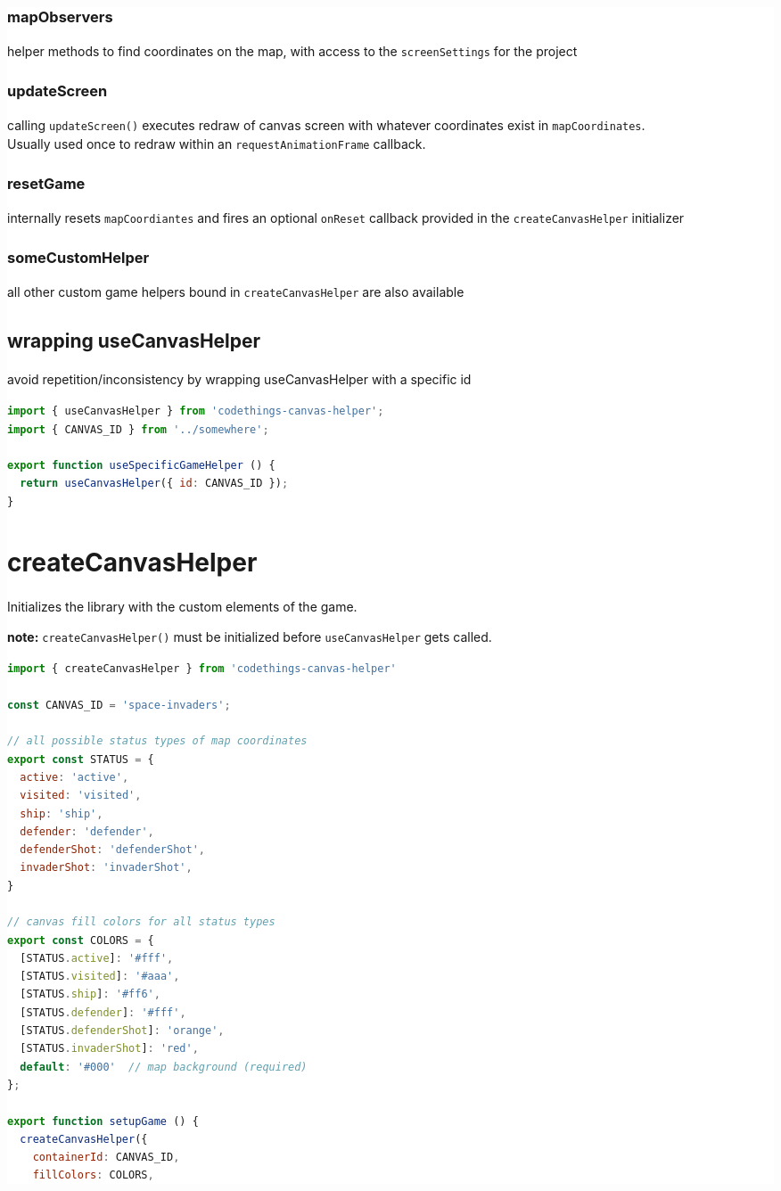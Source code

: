 ### mapObservers    
helper methods to find coordinates on the map, with access to the `screenSettings` for the project 

### updateScreen    
calling `updateScreen()` executes redraw of canvas screen with whatever coordinates exist in `mapCoordinates`.     
Usually used once to redraw within an `requestAnimationFrame` callback.  

### resetGame    

internally resets `mapCoordiantes` and fires an optional `onReset` callback provided in the `createCanvasHelper` initializer

### someCustomHelper    
all other custom game helpers bound in `createCanvasHelper` are also available

## wrapping useCanvasHelper 
avoid repetition/inconsistency by wrapping useCanvasHelper with a specific id 
```javascript
import { useCanvasHelper } from 'codethings-canvas-helper';
import { CANVAS_ID } from '../somewhere';

export function useSpecificGameHelper () {
  return useCanvasHelper({ id: CANVAS_ID });
}
```


# createCanvasHelper
Initializes the library with the custom elements of the game. 

**note:** `createCanvasHelper()` must be initialized before `useCanvasHelper` gets called.  

```javascript
import { createCanvasHelper } from 'codethings-canvas-helper'

const CANVAS_ID = 'space-invaders';

// all possible status types of map coordinates
export const STATUS = {
  active: 'active',
  visited: 'visited',
  ship: 'ship',
  defender: 'defender',
  defenderShot: 'defenderShot',
  invaderShot: 'invaderShot',
}

// canvas fill colors for all status types 
export const COLORS = {
  [STATUS.active]: '#fff',
  [STATUS.visited]: '#aaa',
  [STATUS.ship]: '#ff6',
  [STATUS.defender]: '#fff',
  [STATUS.defenderShot]: 'orange',
  [STATUS.invaderShot]: 'red',
  default: '#000'  // map background (required)
};

export function setupGame () {
  createCanvasHelper({
    containerId: CANVAS_ID,
    fillColors: COLORS, 
```